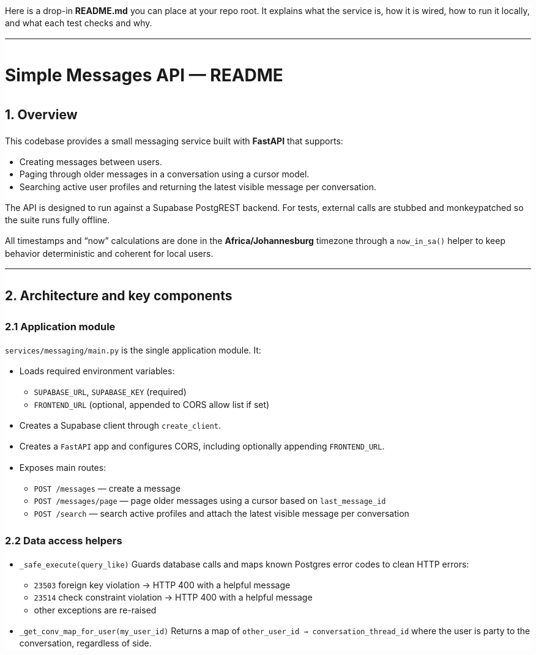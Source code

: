 Here is a drop-in **README.md** you can place at your repo root. It explains what the service is, how it is wired, how to run it locally, and what each test checks and why.

---

# Simple Messages API — README

## 1. Overview

This codebase provides a small messaging service built with **FastAPI** that supports:

* Creating messages between users.
* Paging through older messages in a conversation using a cursor model.
* Searching active user profiles and returning the latest visible message per conversation.

The API is designed to run against a Supabase PostgREST backend. For tests, external calls are stubbed and monkeypatched so the suite runs fully offline.

All timestamps and “now” calculations are done in the **Africa/Johannesburg** timezone through a `now_in_sa()` helper to keep behavior deterministic and coherent for local users.

---

## 2. Architecture and key components

### 2.1 Application module

`services/messaging/main.py` is the single application module. It:

* Loads required environment variables:

  * `SUPABASE_URL`, `SUPABASE_KEY` (required)
  * `FRONTEND_URL` (optional, appended to CORS allow list if set)
* Creates a Supabase client through `create_client`.
* Creates a `FastAPI` app and configures CORS, including optionally appending `FRONTEND_URL`.
* Exposes main routes:

  * `POST /messages` — create a message
  * `POST /messages/page` — page older messages using a cursor based on `last_message_id`
  * `POST /search` — search active profiles and attach the latest visible message per conversation

### 2.2 Data access helpers

* `_safe_execute(query_like)`
  Guards database calls and maps known Postgres error codes to clean HTTP errors:

  * `23503` foreign key violation → HTTP 400 with a helpful message
  * `23514` check constraint violation → HTTP 400 with a helpful message
  * other exceptions are re-raised

* `_get_conv_map_for_user(my_user_id)`
  Returns a map of `other_user_id → conversation_thread_id` where the user is party to the conversation, regardless of side.
